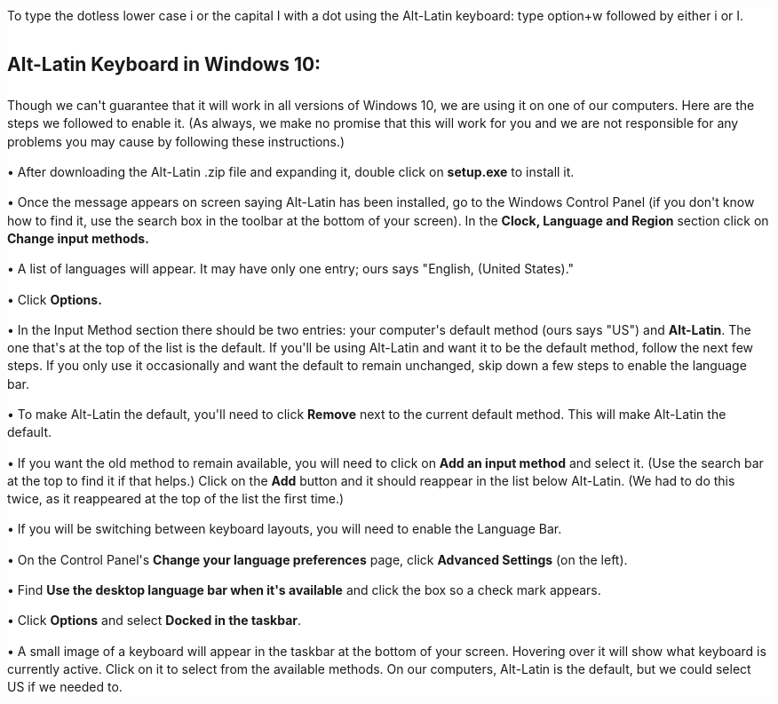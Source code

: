 <p class="Paragraph-Style">To type the dotless lower case i or the capital I with a dot using the Alt-Latin
keyboard: type option+w followed by either i or I.</p>

## <p class="innerheadings">Alt-Latin Keyboard in Windows 10:</p>
<p class="Paragraph-Style">Though we can't guarantee that it will work in all versions of Windows 10, we are using it on one of our computers. Here are the steps we followed to enable it. (As always, we make no promise that this will work for you and we are not responsible for any problems you may cause by following these instructions.)</p>
<p class="Paragraph-Style">• After downloading the Alt-Latin .zip file and expanding it, double click on <b>setup.exe</b> to install it.</p>
<p class="Paragraph-Style">• Once the message appears on screen saying Alt-Latin has been installed, go to the Windows Control Panel (if you don't know how to find it, use the search box in the toolbar at the bottom of your screen). In the <b>Clock, Language and Region</b> section click on <b>Change input methods.</b></p>
<p class="Paragraph-Style">• A list of languages will appear. It may have only one entry; ours says "English, (United States)."</p>
<p class="Paragraph-Style">• Click <b>Options.</b></p>
<p class="Paragraph-Style">• In the Input Method section there should be two entries: your computer's default method (ours says "US") and <b>Alt-Latin</b>. The one that's at the top of the list is the default. If you'll be using Alt-Latin and want it to be the default method, follow the next few steps. If you only use it occasionally and want the default to remain unchanged, skip down a few steps to enable the language bar.</p>
<p class="Paragraph-Style">• To make Alt-Latin the default, you'll need to click <b>Remove</b> next to the current default method. This will make Alt-Latin the default.</p>
<p class="Paragraph-Style">• If you want the old method to remain available, you will need to click on <b>Add an input method</b> and select it. (Use the search bar at the top to find it if that helps.) Click on the <b>Add</b> button and it should reappear in the list below Alt-Latin. (We had to do this twice, as it reappeared at the top of the list the first time.)</p>
<p class="Paragraph-Style">• If you will be switching between keyboard layouts, you will need to enable the Language Bar. </p>
<p class="Paragraph-Style">• On the Control Panel's <b>Change your language preferences</b> page, click <b>Advanced Settings</b> (on the left).</p>
<p class="Paragraph-Style">• Find <b>Use the desktop language bar when it's available</b> and click the box so a check mark appears.</p>
<p class="Paragraph-Style">• Click <b>Options</b> and select <b>Docked in the taskbar</b>.</p>
<p class="Paragraph-Style">• A small image of a keyboard will appear in the taskbar at the bottom of your screen. Hovering over it will show what keyboard is currently active. Click on it to select from the available methods. On our computers, Alt-Latin is the default, but we could select US if we needed to.</p>

